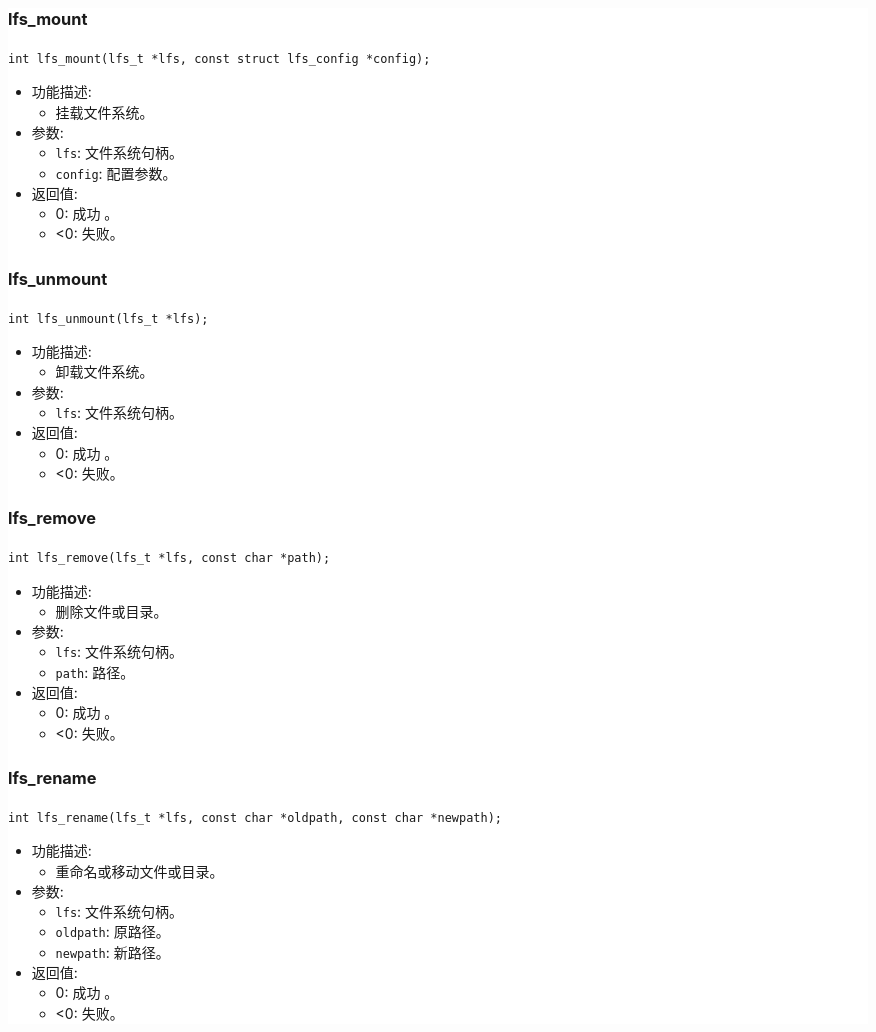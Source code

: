 ### lfs_mount

```
int lfs_mount(lfs_t *lfs, const struct lfs_config *config);
```

- 功能描述:
    - 挂载文件系统。
- 参数:
    - `lfs`: 文件系统句柄。
    - `config`: 配置参数。
- 返回值:
    - 0: 成功 。
    - <0: 失败。

### lfs_unmount

```
int lfs_unmount(lfs_t *lfs);
```

- 功能描述:
    - 卸载文件系统。
- 参数:
    - `lfs`: 文件系统句柄。
- 返回值:
    - 0: 成功 。
    - <0: 失败。

### lfs_remove

```
int lfs_remove(lfs_t *lfs, const char *path);
```

- 功能描述:
    - 删除文件或目录。
- 参数:
    - `lfs`: 文件系统句柄。
    - `path`: 路径。
- 返回值:
    - 0: 成功 。
    - <0: 失败。

### lfs_rename

```
int lfs_rename(lfs_t *lfs, const char *oldpath, const char *newpath);
```

- 功能描述:
    - 重命名或移动文件或目录。
- 参数:
    - `lfs`: 文件系统句柄。
    - `oldpath`: 原路径。
    - `newpath`: 新路径。
- 返回值:
    - 0: 成功 。
    - <0: 失败。
